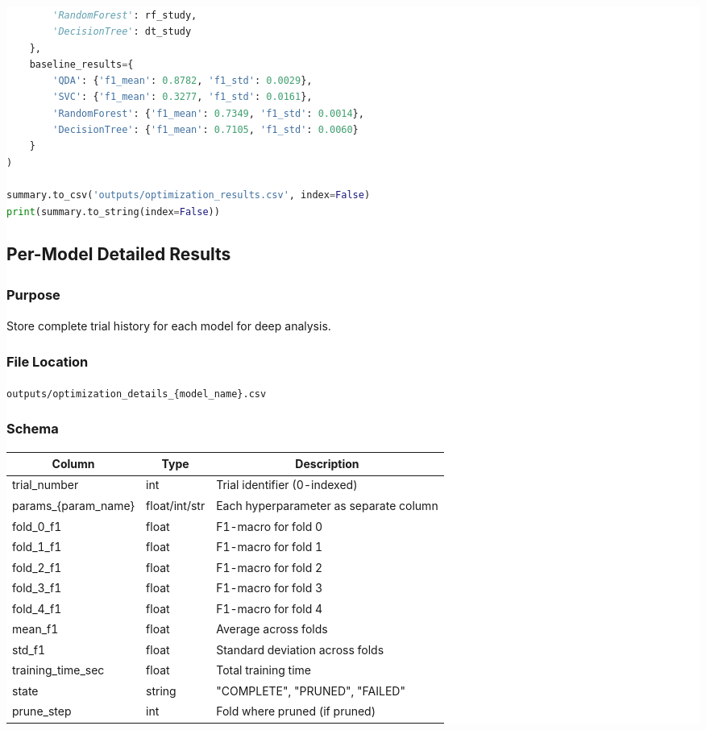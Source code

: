 ```python
        'RandomForest': rf_study,
        'DecisionTree': dt_study
    },
    baseline_results={
        'QDA': {'f1_mean': 0.8782, 'f1_std': 0.0029},
        'SVC': {'f1_mean': 0.3277, 'f1_std': 0.0161},
        'RandomForest': {'f1_mean': 0.7349, 'f1_std': 0.0014},
        'DecisionTree': {'f1_mean': 0.7105, 'f1_std': 0.0060}
    }
)

summary.to_csv('outputs/optimization_results.csv', index=False)
print(summary.to_string(index=False))
```

## Per-Model Detailed Results

### Purpose
Store complete trial history for each model for deep analysis.

### File Location
```
outputs/optimization_details_{model_name}.csv
```

### Schema

| Column | Type | Description |
|--------|------|-------------|
| trial_number | int | Trial identifier (0-indexed) |
| params_{param_name} | float/int/str | Each hyperparameter as separate column |
| fold_0_f1 | float | F1-macro for fold 0 |
| fold_1_f1 | float | F1-macro for fold 1 |
| fold_2_f1 | float | F1-macro for fold 2 |
| fold_3_f1 | float | F1-macro for fold 3 |
| fold_4_f1 | float | F1-macro for fold 4 |
| mean_f1 | float | Average across folds |
| std_f1 | float | Standard deviation across folds |
| training_time_sec | float | Total training time |
| state | string | "COMPLETE", "PRUNED", "FAILED" |
| prune_step | int | Fold where pruned (if pruned) |
